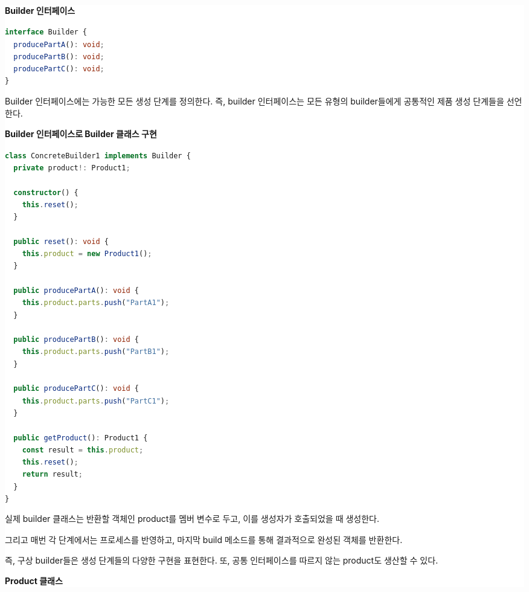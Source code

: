 ```ts
```

**Builder 인터페이스**

```ts
interface Builder {
  producePartA(): void;
  producePartB(): void;
  producePartC(): void;
}
```

Builder 인터페이스에는 가능한 모든 생성 단계를 정의한다. 즉, builder 인터페이스는 모든 유형의 builder들에게 공통적인 제품 생성 단계들을 선언한다.

**Builder 인터페이스로 Builder 클래스 구현**

```ts
class ConcreteBuilder1 implements Builder {
  private product!: Product1;

  constructor() {
    this.reset();
  }

  public reset(): void {
    this.product = new Product1();
  }

  public producePartA(): void {
    this.product.parts.push("PartA1");
  }

  public producePartB(): void {
    this.product.parts.push("PartB1");
  }

  public producePartC(): void {
    this.product.parts.push("PartC1");
  }

  public getProduct(): Product1 {
    const result = this.product;
    this.reset();
    return result;
  }
}
```

실제 builder 클래스는 반환할 객체인 product를 멤버 변수로 두고, 이를 생성자가 호출되었을 때 생성한다.

그리고 매번 각 단계에서는 프로세스를 반영하고, 마지막 build 메소드를 통해 결과적으로 완성된 객체를 반환한다.

즉, 구상 builder들은 생성 단계들의 다양한 구현을 표현한다. 또, 공통 인터페이스를 따르지 않는 product도 생산할 수 있다.

**Product 클래스**
